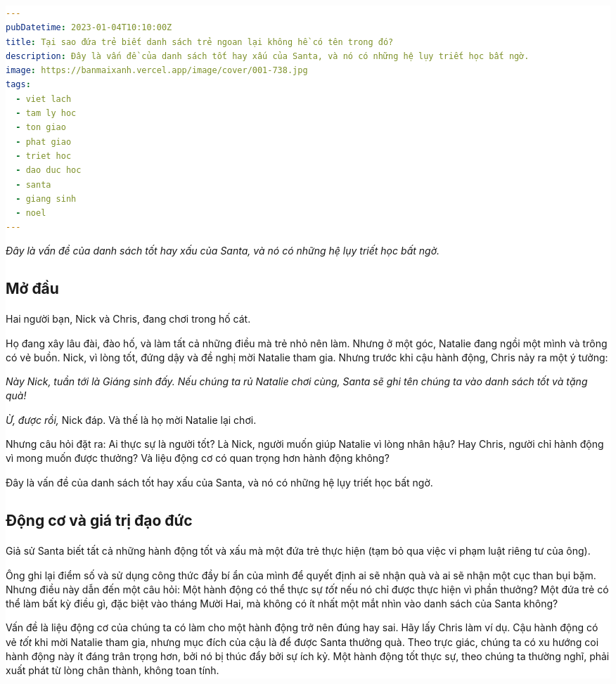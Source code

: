```yaml
---
pubDatetime: 2023-01-04T10:10:00Z
title: Tại sao đứa trẻ biết danh sách trẻ ngoan lại không hề có tên trong đó?
description: Đây là vấn đề của danh sách tốt hay xấu của Santa, và nó có những hệ lụy triết học bất ngờ.
image: https://banmaixanh.vercel.app/image/cover/001-738.jpg
tags:
  - viet lach
  - tam ly hoc
  - ton giao
  - phat giao
  - triet hoc
  - dao duc hoc
  - santa
  - giang sinh
  - noel
---
```


_Đây là vấn đề của danh sách tốt hay xấu của Santa, và nó có những hệ lụy triết học bất ngờ._

## Mở đầu

Hai người bạn, Nick và Chris, đang chơi trong hố cát.

Họ đang xây lâu đài, đào hố, và làm tất cả những điều mà trẻ nhỏ nên làm. Nhưng ở một góc, Natalie đang ngồi một mình và trông có vẻ buồn. Nick, vì lòng tốt, đứng dậy và đề nghị mời Natalie tham gia. Nhưng trước khi cậu hành động, Chris nảy ra một ý tưởng:

_Này Nick, tuần tới là Giáng sinh đấy. Nếu chúng ta rủ Natalie chơi cùng, Santa sẽ ghi tên chúng ta vào danh sách tốt và tặng quà!_

_Ừ, được rồi,_ Nick đáp. Và thế là họ mời Natalie lại chơi.

Nhưng câu hỏi đặt ra: Ai thực sự là người tốt? Là Nick, người muốn giúp Natalie vì lòng nhân hậu? Hay Chris, người chỉ hành động vì mong muốn được thưởng? Và liệu động cơ có quan trọng hơn hành động không?

Đây là vấn đề của danh sách tốt hay xấu của Santa, và nó có những hệ lụy triết học bất ngờ.

## Động cơ và giá trị đạo đức

Giả sử Santa biết tất cả những hành động tốt và xấu mà một đứa trẻ thực hiện (tạm bỏ qua việc vi phạm luật riêng tư của ông).

Ông ghi lại điểm số và sử dụng công thức đầy bí ẩn của mình để quyết định ai sẽ nhận quà và ai sẽ nhận một cục than bụi bặm. Nhưng điều này dẫn đến một câu hỏi: Một hành động có thể thực sự _tốt_ nếu nó chỉ được thực hiện vì phần thưởng? Một đứa trẻ có thể làm bất kỳ điều gì, đặc biệt vào tháng Mười Hai, mà không có ít nhất một mắt nhìn vào danh sách của Santa không?

Vấn đề là liệu động cơ của chúng ta có làm cho một hành động trở nên đúng hay sai. Hãy lấy Chris làm ví dụ. Cậu hành động có vẻ _tốt_ khi mời Natalie tham gia, nhưng mục đích của cậu là để được Santa thưởng quà. Theo trực giác, chúng ta có xu hướng coi hành động này ít đáng trân trọng hơn, bởi nó bị thúc đẩy bởi sự ích kỷ. Một hành động tốt thực sự, theo chúng ta thường nghĩ, phải xuất phát từ lòng chân thành, không toan tính.
